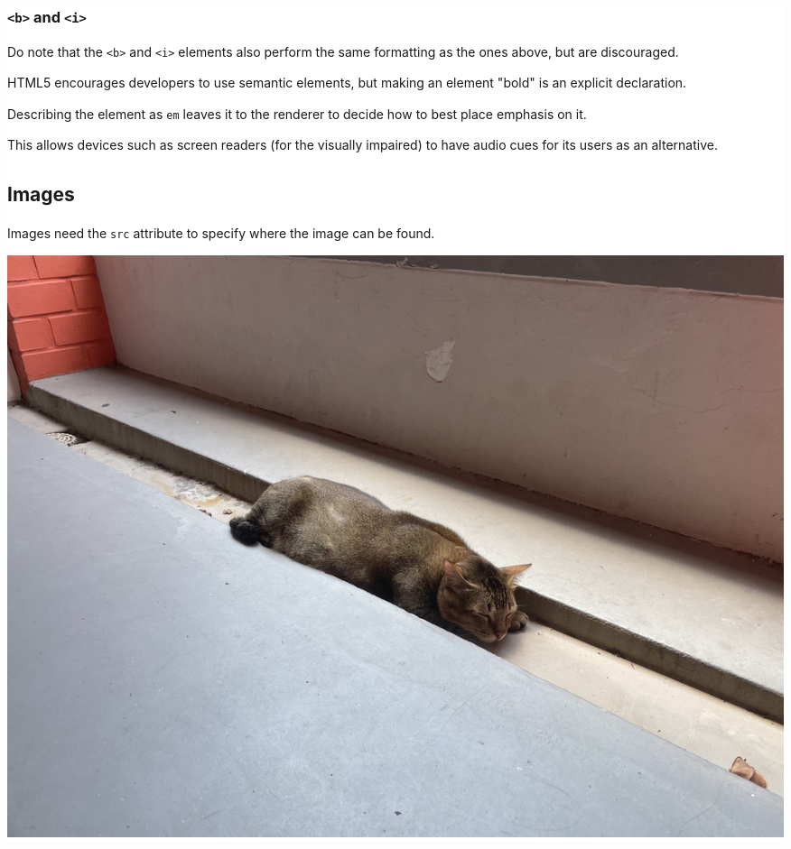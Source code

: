 ### `<b>` and `<i>`

Do note that the `<b>` and `<i>` elements also perform the same formatting as the ones above, but are discouraged.

HTML5 encourages developers to use semantic elements, but making an element "bold" is an explicit declaration.

Describing the element as `em` leaves it to the renderer to decide how to best place emphasis on it.

This allows devices such as screen readers (for the visually impaired) to have audio cues for its users as an alternative.

## Images

Images need the `src` attribute to specify where the image can be found.

<img src="images/cat.jpg">
